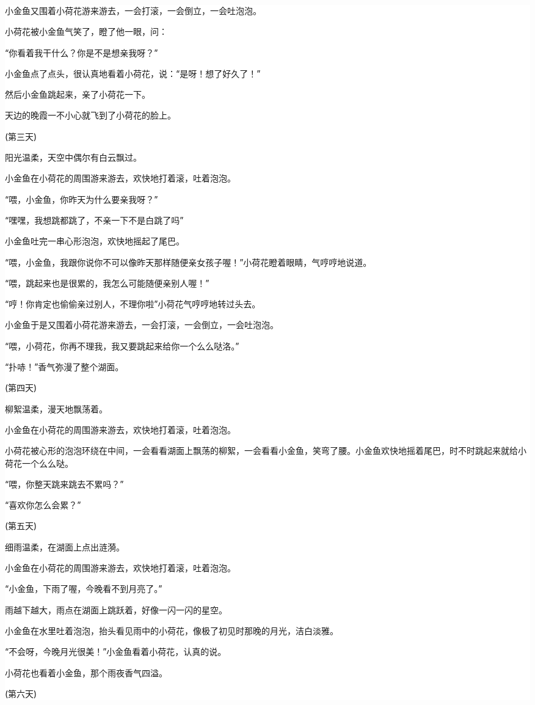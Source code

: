 小金鱼又围着小荷花游来游去，一会打滚，一会倒立，一会吐泡泡。

小荷花被小金鱼气笑了，瞪了他一眼，问：

“你看着我干什么？你是不是想亲我呀？”

小金鱼点了点头，很认真地看着小荷花，说：“是呀！想了好久了！”

然后小金鱼跳起来，亲了小荷花一下。

天边的晚霞一不小心就飞到了小荷花的脸上。

(第三天)

阳光温柔，天空中偶尔有白云飘过。

小金鱼在小荷花的周围游来游去，欢快地打着滚，吐着泡泡。

“喂，小金鱼，你昨天为什么要亲我呀？”

“嘿嘿，我想跳都跳了，不亲一下不是白跳了吗”

小金鱼吐完一串心形泡泡，欢快地摇起了尾巴。

“喂，小金鱼，我跟你说你不可以像昨天那样随便亲女孩子喔！”小荷花瞪着眼睛，气哼哼地说道。

“喂，跳起来也是很累的，我怎么可能随便亲别人喔！”

“哼！你肯定也偷偷亲过别人，不理你啦”小荷花气哼哼地转过头去。

小金鱼于是又围着小荷花游来游去，一会打滚，一会倒立，一会吐泡泡。

“喂，小荷花，你再不理我，我又要跳起来给你一个么么哒洛。”

“扑哧！”香气弥漫了整个湖面。

(第四天)

柳絮温柔，漫天地飘荡着。

小金鱼在小荷花的周围游来游去，欢快地打着滚，吐着泡泡。

小荷花被心形的泡泡环绕在中间，一会看看湖面上飘荡的柳絮，一会看看小金鱼，笑弯了腰。小金鱼欢快地摇着尾巴，时不时跳起来就给小荷花一个么么哒。

“喂，你整天跳来跳去不累吗？”

“喜欢你怎么会累？”

(第五天)

细雨温柔，在湖面上点出涟漪。

小金鱼在小荷花的周围游来游去，欢快地打着滚，吐着泡泡。

“小金鱼，下雨了喔，今晚看不到月亮了。”

雨越下越大，雨点在湖面上跳跃着，好像一闪一闪的星空。

小金鱼在水里吐着泡泡，抬头看见雨中的小荷花，像极了初见时那晚的月光，洁白淡雅。

“不会呀，今晚月光很美！”小金鱼看着小荷花，认真的说。

小荷花也看着小金鱼，那个雨夜香气四溢。

(第六天)
